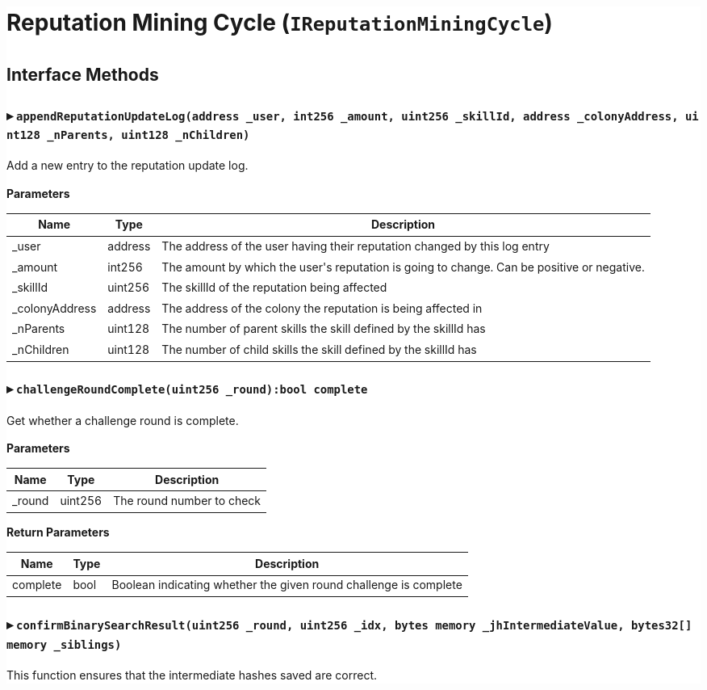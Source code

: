 # Reputation Mining Cycle (`IReputationMiningCycle`)

  
## Interface Methods

### ▸ **`appendReputationUpdateLog(address _user, int256 _amount, uint256 _skillId, address _colonyAddress, uint128 _nParents, uint128 _nChildren)`**

Add a new entry to the reputation update log.


**Parameters**

|Name|Type|Description|
|---|---|---|
|_user|address|The address of the user having their reputation changed by this log entry
|_amount|int256|The amount by which the user's reputation is going to change. Can be positive or negative.
|_skillId|uint256|The skillId of the reputation being affected
|_colonyAddress|address|The address of the colony the reputation is being affected in
|_nParents|uint128|The number of parent skills the skill defined by the skillId has
|_nChildren|uint128|The number of child skills the skill defined by the skillId has


### ▸ **`challengeRoundComplete(uint256 _round):bool complete`**

Get whether a challenge round is complete.


**Parameters**

|Name|Type|Description|
|---|---|---|
|_round|uint256|The round number to check

**Return Parameters**

|Name|Type|Description|
|---|---|---|
|complete|bool|Boolean indicating whether the given round challenge is complete

### ▸ **`confirmBinarySearchResult(uint256 _round, uint256 _idx, bytes memory _jhIntermediateValue, bytes32[] memory _siblings)`**

This function ensures that the intermediate hashes saved are correct.

